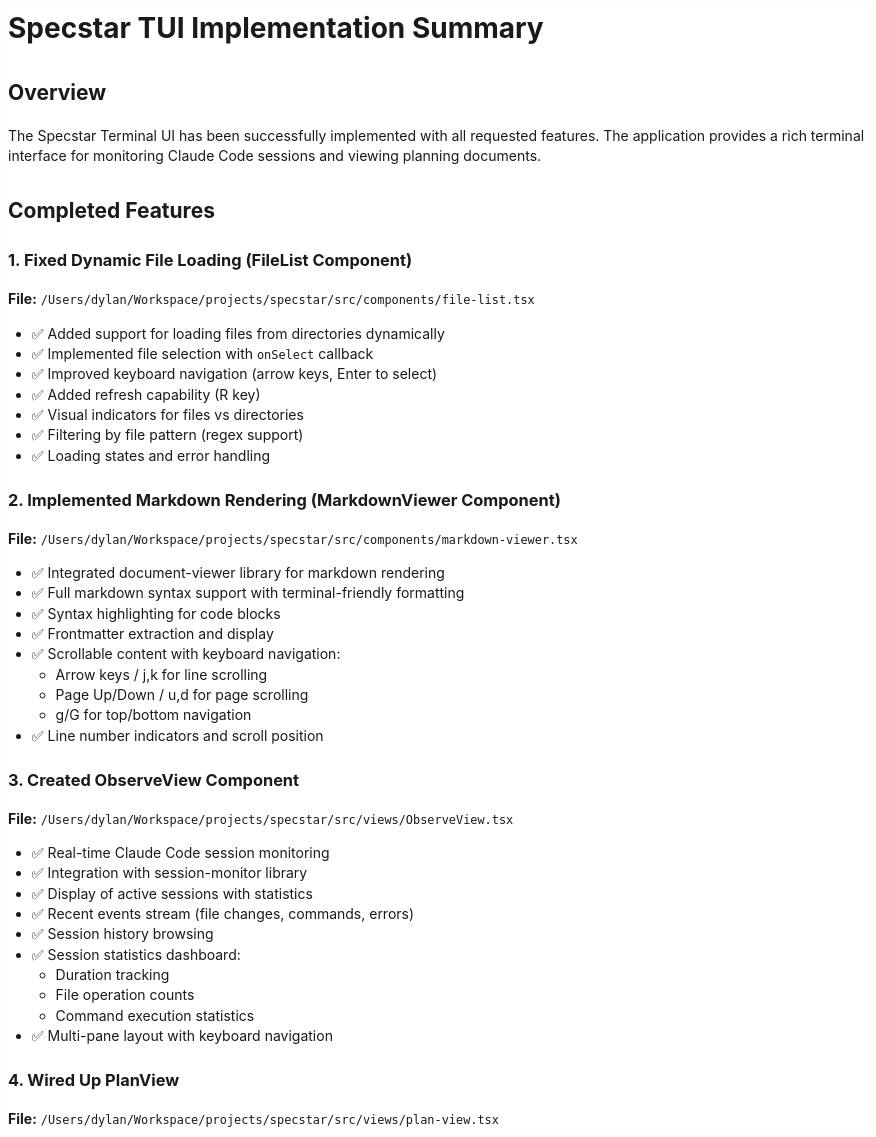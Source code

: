 # Specstar TUI Implementation Summary

## Overview
The Specstar Terminal UI has been successfully implemented with all requested features. The application provides a rich terminal interface for monitoring Claude Code sessions and viewing planning documents.

## Completed Features

### 1. Fixed Dynamic File Loading (FileList Component)
**File:** `/Users/dylan/Workspace/projects/specstar/src/components/file-list.tsx`

- ✅ Added support for loading files from directories dynamically
- ✅ Implemented file selection with `onSelect` callback
- ✅ Improved keyboard navigation (arrow keys, Enter to select)
- ✅ Added refresh capability (R key)
- ✅ Visual indicators for files vs directories
- ✅ Filtering by file pattern (regex support)
- ✅ Loading states and error handling

### 2. Implemented Markdown Rendering (MarkdownViewer Component)
**File:** `/Users/dylan/Workspace/projects/specstar/src/components/markdown-viewer.tsx`

- ✅ Integrated document-viewer library for markdown rendering
- ✅ Full markdown syntax support with terminal-friendly formatting
- ✅ Syntax highlighting for code blocks
- ✅ Frontmatter extraction and display
- ✅ Scrollable content with keyboard navigation:
  - Arrow keys / j,k for line scrolling
  - Page Up/Down / u,d for page scrolling
  - g/G for top/bottom navigation
- ✅ Line number indicators and scroll position

### 3. Created ObserveView Component
**File:** `/Users/dylan/Workspace/projects/specstar/src/views/ObserveView.tsx`

- ✅ Real-time Claude Code session monitoring
- ✅ Integration with session-monitor library
- ✅ Display of active sessions with statistics
- ✅ Recent events stream (file changes, commands, errors)
- ✅ Session history browsing
- ✅ Session statistics dashboard:
  - Duration tracking
  - File operation counts
  - Command execution statistics
- ✅ Multi-pane layout with keyboard navigation

### 4. Wired Up PlanView
**File:** `/Users/dylan/Workspace/projects/specstar/src/views/plan-view.tsx`
